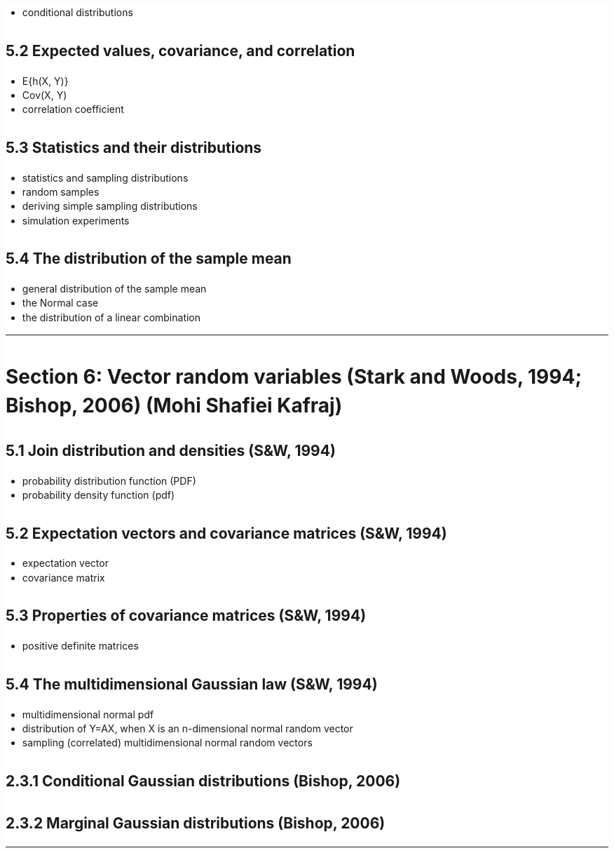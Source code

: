- conditional distributions

5.2 Expected values, covariance, and correlation
------------------------------------------------

- E{h(X, Y)}
- Cov(X, Y)
- correlation coefficient

5.3 Statistics and their distributions
--------------------------------------

- statistics and sampling distributions
- random samples
- deriving simple sampling distributions
- simulation experiments

5.4 The distribution of the sample mean
---------------------------------------

- general distribution of the sample mean
- the Normal case
- the distribution of a linear combination

---

Section 6: Vector random variables (Stark and Woods, 1994; Bishop, 2006) (Mohi Shafiei Kafraj)
==============================================================================================

5.1 Join distribution and densities (S&W, 1994)
-----------------------------------

- probability distribution function (PDF)
- probability density function (pdf)

5.2 Expectation vectors and covariance matrices (S&W, 1994)
-----------------------------------------------

- expectation vector
- covariance matrix

5.3 Properties of covariance matrices (S&W, 1994)
-------------------------------------

- positive definite matrices

5.4 The multidimensional Gaussian law (S&W, 1994)
-------------------------------------

- multidimensional normal pdf
- distribution of Y=AX, when X is an n-dimensional normal random vector
- sampling (correlated) multidimensional normal random vectors

2.3.1 Conditional Gaussian distributions (Bishop, 2006)
----------------------------------------

2.3.2 Marginal Gaussian distributions (Bishop, 2006)
-------------------------------------

---